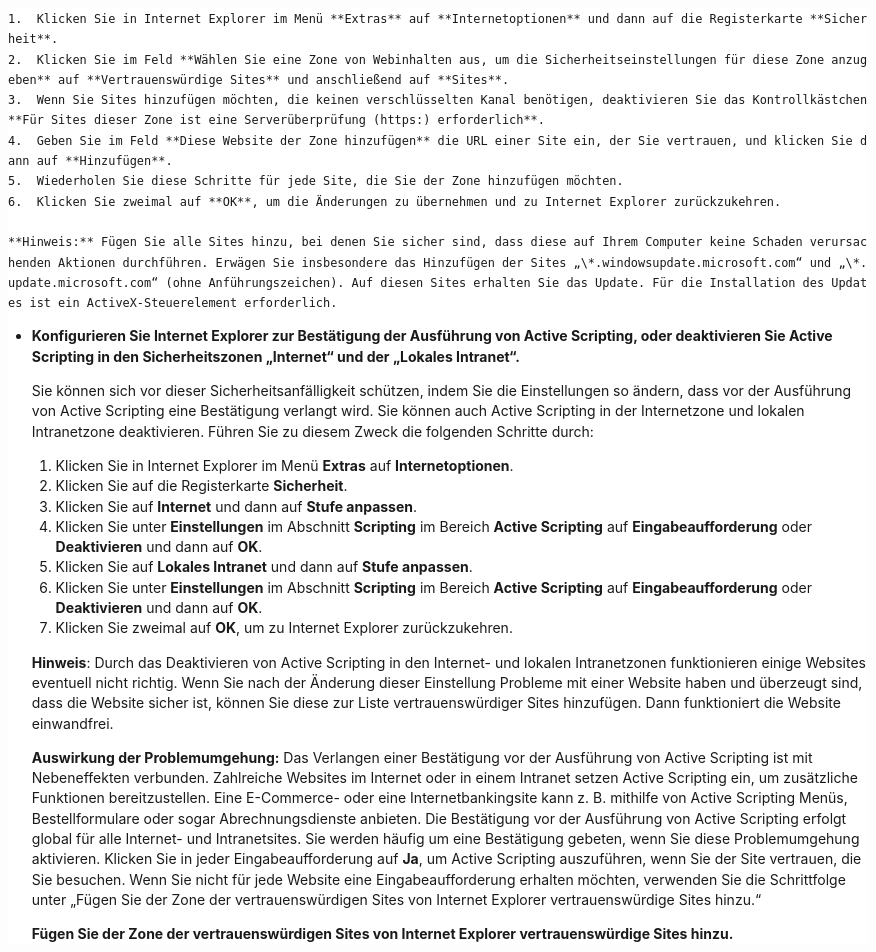     1.  Klicken Sie in Internet Explorer im Menü **Extras** auf **Internetoptionen** und dann auf die Registerkarte **Sicherheit**.
    2.  Klicken Sie im Feld **Wählen Sie eine Zone von Webinhalten aus, um die Sicherheitseinstellungen für diese Zone anzugeben** auf **Vertrauenswürdige Sites** und anschließend auf **Sites**.
    3.  Wenn Sie Sites hinzufügen möchten, die keinen verschlüsselten Kanal benötigen, deaktivieren Sie das Kontrollkästchen **Für Sites dieser Zone ist eine Serverüberprüfung (https:) erforderlich**.
    4.  Geben Sie im Feld **Diese Website der Zone hinzufügen** die URL einer Site ein, der Sie vertrauen, und klicken Sie dann auf **Hinzufügen**.
    5.  Wiederholen Sie diese Schritte für jede Site, die Sie der Zone hinzufügen möchten.
    6.  Klicken Sie zweimal auf **OK**, um die Änderungen zu übernehmen und zu Internet Explorer zurückzukehren.

    **Hinweis:** Fügen Sie alle Sites hinzu, bei denen Sie sicher sind, dass diese auf Ihrem Computer keine Schaden verursachenden Aktionen durchführen. Erwägen Sie insbesondere das Hinzufügen der Sites „\*.windowsupdate.microsoft.com“ und „\*.update.microsoft.com“ (ohne Anführungszeichen). Auf diesen Sites erhalten Sie das Update. Für die Installation des Updates ist ein ActiveX-Steuerelement erforderlich.

-   **Konfigurieren Sie Internet Explorer zur Bestätigung der Ausführung von Active Scripting, oder deaktivieren Sie Active Scripting in den Sicherheitszonen „Internet“ und der „Lokales Intranet“.**

    Sie können sich vor dieser Sicherheitsanfälligkeit schützen, indem Sie die Einstellungen so ändern, dass vor der Ausführung von Active Scripting eine Bestätigung verlangt wird. Sie können auch Active Scripting in der Internetzone und lokalen Intranetzone deaktivieren. Führen Sie zu diesem Zweck die folgenden Schritte durch:

    1.  Klicken Sie in Internet Explorer im Menü **Extras** auf **Internetoptionen**.
    2.  Klicken Sie auf die Registerkarte **Sicherheit**.
    3.  Klicken Sie auf **Internet** und dann auf **Stufe anpassen**.
    4.  Klicken Sie unter **Einstellungen** im Abschnitt **Scripting** im Bereich **Active Scripting** auf **Eingabeaufforderung** oder **Deaktivieren** und dann auf **OK**.
    5.  Klicken Sie auf **Lokales Intranet** und dann auf **Stufe anpassen**.
    6.  Klicken Sie unter **Einstellungen** im Abschnitt **Scripting** im Bereich **Active Scripting** auf **Eingabeaufforderung** oder **Deaktivieren** und dann auf **OK**.
    7.  Klicken Sie zweimal auf **OK**, um zu Internet Explorer zurückzukehren.

    **Hinweis**: Durch das Deaktivieren von Active Scripting in den Internet- und lokalen Intranetzonen funktionieren einige Websites eventuell nicht richtig. Wenn Sie nach der Änderung dieser Einstellung Probleme mit einer Website haben und überzeugt sind, dass die Website sicher ist, können Sie diese zur Liste vertrauenswürdiger Sites hinzufügen. Dann funktioniert die Website einwandfrei.

    **Auswirkung der Problemumgehung:** Das Verlangen einer Bestätigung vor der Ausführung von Active Scripting ist mit Nebeneffekten verbunden. Zahlreiche Websites im Internet oder in einem Intranet setzen Active Scripting ein, um zusätzliche Funktionen bereitzustellen. Eine E-Commerce- oder eine Internetbankingsite kann z. B. mithilfe von Active Scripting Menüs, Bestellformulare oder sogar Abrechnungsdienste anbieten. Die Bestätigung vor der Ausführung von Active Scripting erfolgt global für alle Internet- und Intranetsites. Sie werden häufig um eine Bestätigung gebeten, wenn Sie diese Problemumgehung aktivieren. Klicken Sie in jeder Eingabeaufforderung auf **Ja**, um Active Scripting auszuführen, wenn Sie der Site vertrauen, die Sie besuchen. Wenn Sie nicht für jede Website eine Eingabeaufforderung erhalten möchten, verwenden Sie die Schrittfolge unter „Fügen Sie der Zone der vertrauenswürdigen Sites von Internet Explorer vertrauenswürdige Sites hinzu.“

    **Fügen Sie der Zone der vertrauenswürdigen Sites von Internet Explorer vertrauenswürdige Sites hinzu.**
